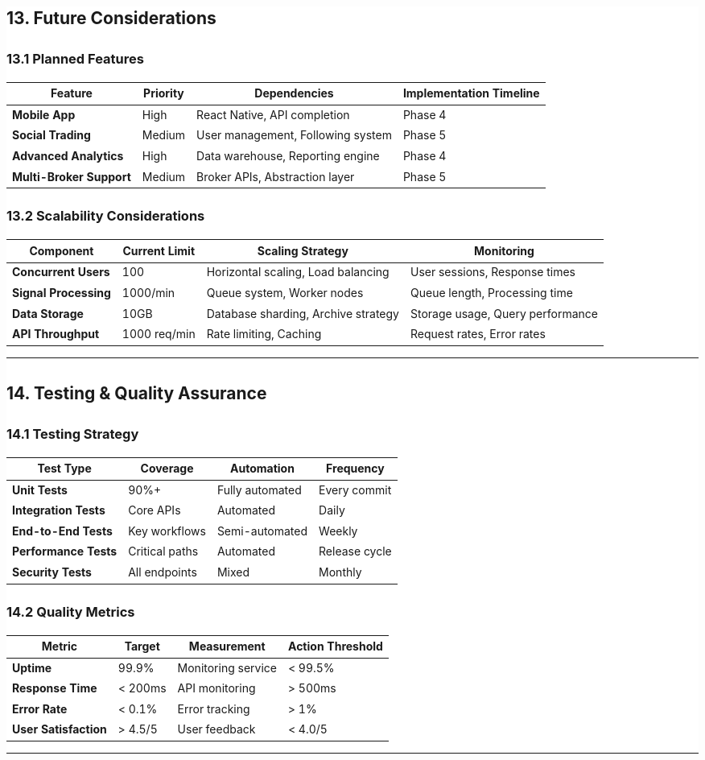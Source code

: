 
## 13. Future Considerations

### 13.1 Planned Features

| Feature | Priority | Dependencies | Implementation Timeline |
|---------|----------|--------------|------------------------|
| **Mobile App** | High | React Native, API completion | Phase 4 |
| **Social Trading** | Medium | User management, Following system | Phase 5 |
| **Advanced Analytics** | High | Data warehouse, Reporting engine | Phase 4 |
| **Multi-Broker Support** | Medium | Broker APIs, Abstraction layer | Phase 5 |

### 13.2 Scalability Considerations

| Component | Current Limit | Scaling Strategy | Monitoring |
|-----------|---------------|------------------|------------|
| **Concurrent Users** | 100 | Horizontal scaling, Load balancing | User sessions, Response times |
| **Signal Processing** | 1000/min | Queue system, Worker nodes | Queue length, Processing time |
| **Data Storage** | 10GB | Database sharding, Archive strategy | Storage usage, Query performance |
| **API Throughput** | 1000 req/min | Rate limiting, Caching | Request rates, Error rates |

---

## 14. Testing & Quality Assurance

### 14.1 Testing Strategy

| Test Type | Coverage | Automation | Frequency |
|-----------|----------|------------|-----------|
| **Unit Tests** | 90%+ | Fully automated | Every commit |
| **Integration Tests** | Core APIs | Automated | Daily |
| **End-to-End Tests** | Key workflows | Semi-automated | Weekly |
| **Performance Tests** | Critical paths | Automated | Release cycle |
| **Security Tests** | All endpoints | Mixed | Monthly |

### 14.2 Quality Metrics

| Metric | Target | Measurement | Action Threshold |
|--------|-------|-------------|------------------|
| **Uptime** | 99.9% | Monitoring service | < 99.5% |
| **Response Time** | < 200ms | API monitoring | > 500ms |
| **Error Rate** | < 0.1% | Error tracking | > 1% |
| **User Satisfaction** | > 4.5/5 | User feedback | < 4.0/5 |

---